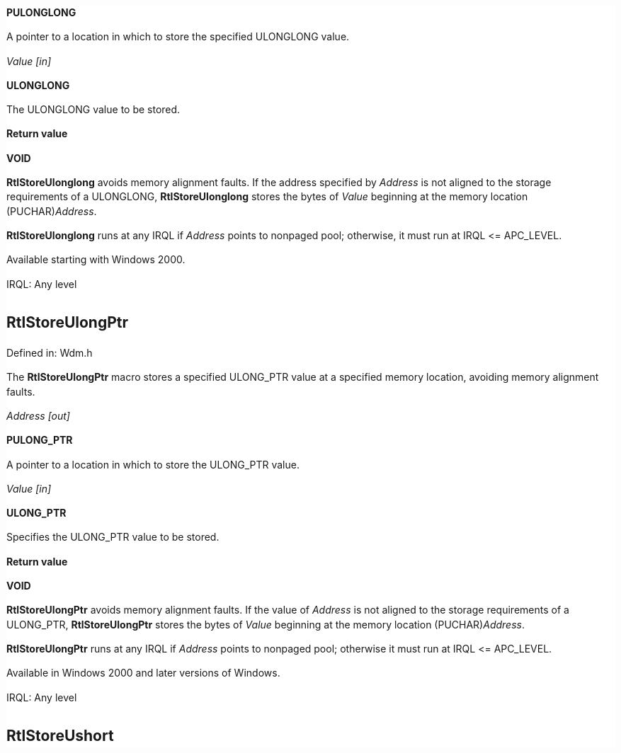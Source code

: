 **PULONGLONG**

A pointer to a location in which to store the specified ULONGLONG value.

_Value [in]_

**ULONGLONG**

The ULONGLONG value to be stored.

**Return value**

**VOID**

**RtlStoreUlonglong** avoids memory alignment faults. If the address specified by _Address_ is not aligned to the storage requirements of a ULONGLONG, **RtlStoreUlonglong** stores the bytes of _Value_ beginning at the memory location (PUCHAR)_Address_.

**RtlStoreUlonglong** runs at any IRQL if _Address_ points to nonpaged pool; otherwise, it must run at IRQL <= APC_LEVEL.

Available starting with Windows 2000.

IRQL: Any level


## **RtlStoreUlongPtr**

Defined in: Wdm.h

The **RtlStoreUlongPtr** macro stores a specified ULONG_PTR value at a specified memory location, avoiding memory alignment faults.

_Address [out]_

**PULONG_PTR**

A pointer to a location in which to store the ULONG_PTR value.

_Value [in]_

**ULONG_PTR**

Specifies the ULONG_PTR value to be stored.

**Return value**

**VOID**

**RtlStoreUlongPtr** avoids memory alignment faults. If the value of _Address_ is not aligned to the storage requirements of a ULONG_PTR, **RtlStoreUlongPtr** stores the bytes of _Value_ beginning at the memory location (PUCHAR)_Address_.

**RtlStoreUlongPtr** runs at any IRQL if _Address_ points to nonpaged pool; otherwise it must run at IRQL <= APC_LEVEL.

Available in Windows 2000 and later versions of Windows.

IRQL: Any level


## **RtlStoreUshort**
